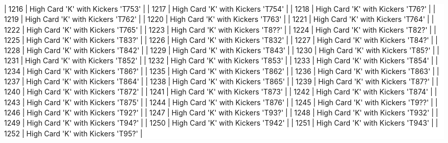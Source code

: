 |  1216 | High Card 'K' with Kickers 'T753'                |
|  1217 | High Card 'K' with Kickers 'T754'                |
|  1218 | High Card 'K' with Kickers 'T76?'                |
|  1219 | High Card 'K' with Kickers 'T762'                |
|  1220 | High Card 'K' with Kickers 'T763'                |
|  1221 | High Card 'K' with Kickers 'T764'                |
|  1222 | High Card 'K' with Kickers 'T765'                |
|  1223 | High Card 'K' with Kickers 'T8??'                |
|  1224 | High Card 'K' with Kickers 'T82?'                |
|  1225 | High Card 'K' with Kickers 'T83?'                |
|  1226 | High Card 'K' with Kickers 'T832'                |
|  1227 | High Card 'K' with Kickers 'T84?'                |
|  1228 | High Card 'K' with Kickers 'T842'                |
|  1229 | High Card 'K' with Kickers 'T843'                |
|  1230 | High Card 'K' with Kickers 'T85?'                |
|  1231 | High Card 'K' with Kickers 'T852'                |
|  1232 | High Card 'K' with Kickers 'T853'                |
|  1233 | High Card 'K' with Kickers 'T854'                |
|  1234 | High Card 'K' with Kickers 'T86?'                |
|  1235 | High Card 'K' with Kickers 'T862'                |
|  1236 | High Card 'K' with Kickers 'T863'                |
|  1237 | High Card 'K' with Kickers 'T864'                |
|  1238 | High Card 'K' with Kickers 'T865'                |
|  1239 | High Card 'K' with Kickers 'T87?'                |
|  1240 | High Card 'K' with Kickers 'T872'                |
|  1241 | High Card 'K' with Kickers 'T873'                |
|  1242 | High Card 'K' with Kickers 'T874'                |
|  1243 | High Card 'K' with Kickers 'T875'                |
|  1244 | High Card 'K' with Kickers 'T876'                |
|  1245 | High Card 'K' with Kickers 'T9??'                |
|  1246 | High Card 'K' with Kickers 'T92?'                |
|  1247 | High Card 'K' with Kickers 'T93?'                |
|  1248 | High Card 'K' with Kickers 'T932'                |
|  1249 | High Card 'K' with Kickers 'T94?'                |
|  1250 | High Card 'K' with Kickers 'T942'                |
|  1251 | High Card 'K' with Kickers 'T943'                |
|  1252 | High Card 'K' with Kickers 'T95?'                |